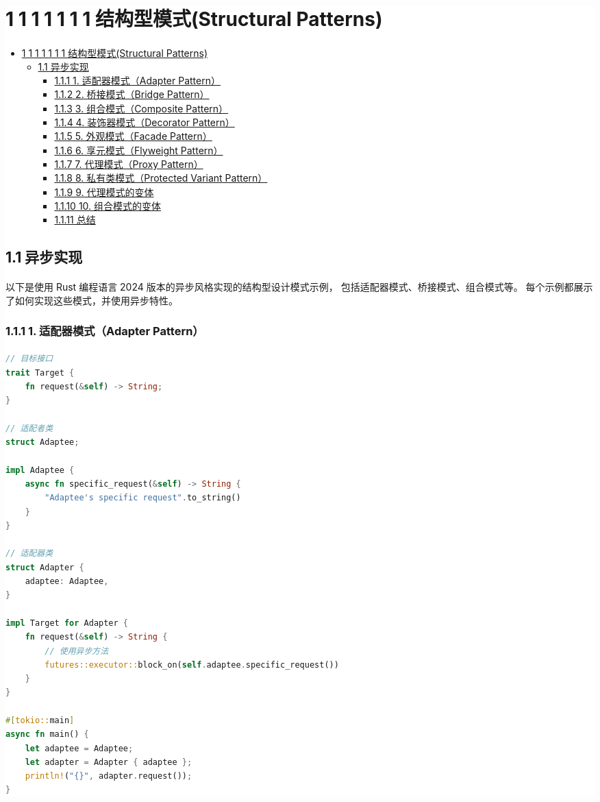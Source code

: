 # 1 1 1 1 1 1 1 结构型模式(Structural Patterns)


- [1 1 1 1 1 1 1 结构型模式(Structural Patterns)](#1-1-1-1-1-1-1-结构型模式structural-patterns)
  - [1.1 异步实现](#11-异步实现)
    - [1.1.1 1. 适配器模式（Adapter Pattern）](#111-1-适配器模式adapter-pattern)
    - [1.1.2 2. 桥接模式（Bridge Pattern）](#112-2-桥接模式bridge-pattern)
    - [1.1.3 3. 组合模式（Composite Pattern）](#113-3-组合模式composite-pattern)
    - [1.1.4 4. 装饰器模式（Decorator Pattern）](#114-4-装饰器模式decorator-pattern)
    - [1.1.5 5. 外观模式（Facade Pattern）](#115-5-外观模式facade-pattern)
    - [1.1.6 6. 享元模式（Flyweight Pattern）](#116-6-享元模式flyweight-pattern)
    - [1.1.7 7. 代理模式（Proxy Pattern）](#117-7-代理模式proxy-pattern)
    - [1.1.8 8. 私有类模式（Protected Variant Pattern）](#118-8-私有类模式protected-variant-pattern)
    - [1.1.9 9. 代理模式的变体](#119-9-代理模式的变体)
    - [1.1.10 10. 组合模式的变体](#1110-10-组合模式的变体)
    - [1.1.11 总结](#1111-总结)


## 1.1 异步实现

以下是使用 Rust 编程语言 2024 版本的异步风格实现的结构型设计模式示例，
包括适配器模式、桥接模式、组合模式等。
每个示例都展示了如何实现这些模式，并使用异步特性。

### 1.1.1 1. 适配器模式（Adapter Pattern）

```rust
// 目标接口
trait Target {
    fn request(&self) -> String;
}

// 适配者类
struct Adaptee;

impl Adaptee {
    async fn specific_request(&self) -> String {
        "Adaptee's specific request".to_string()
    }
}

// 适配器类
struct Adapter {
    adaptee: Adaptee,
}

impl Target for Adapter {
    fn request(&self) -> String {
        // 使用异步方法
        futures::executor::block_on(self.adaptee.specific_request())
    }
}

#[tokio::main]
async fn main() {
    let adaptee = Adaptee;
    let adapter = Adapter { adaptee };
    println!("{}", adapter.request());
}
```
